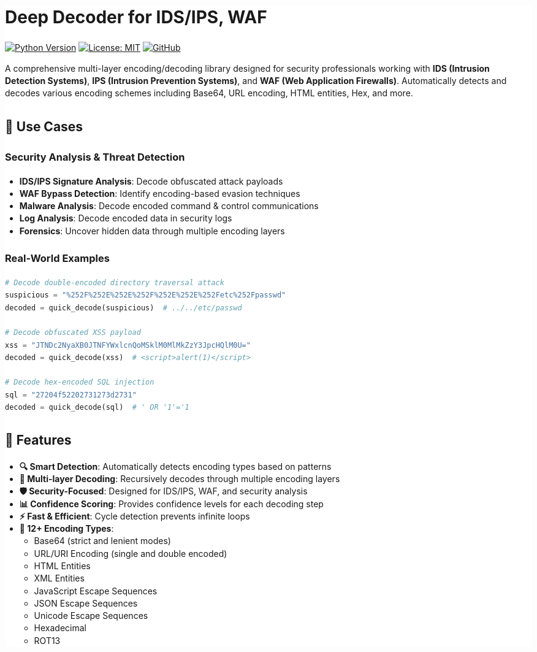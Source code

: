 # Deep Decoder for IDS/IPS, WAF

[![Python Version](https://img.shields.io/badge/python-3.7%2B-blue.svg)](https://www.python.org/downloads/)
[![License: MIT](https://img.shields.io/badge/License-MIT-yellow.svg)](https://opensource.org/licenses/MIT)
[![GitHub](https://img.shields.io/badge/GitHub-khoilv2005-181717?logo=github)](https://github.com/khoilv2005/deep-decoder)

A comprehensive multi-layer encoding/decoding library designed for security professionals working with **IDS (Intrusion Detection Systems)**, **IPS (Intrusion Prevention Systems)**, and **WAF (Web Application Firewalls)**. Automatically detects and decodes various encoding schemes including Base64, URL encoding, HTML entities, Hex, and more.

## 🎯 Use Cases

### Security Analysis & Threat Detection
- **IDS/IPS Signature Analysis**: Decode obfuscated attack payloads
- **WAF Bypass Detection**: Identify encoding-based evasion techniques  
- **Malware Analysis**: Decode encoded command & control communications
- **Log Analysis**: Decode encoded data in security logs
- **Forensics**: Uncover hidden data through multiple encoding layers

### Real-World Examples

```python
# Decode double-encoded directory traversal attack
suspicious = "%252F%252E%252E%252F%252E%252E%252Fetc%252Fpasswd"
decoded = quick_decode(suspicious)  # ../../etc/passwd

# Decode obfuscated XSS payload
xss = "JTNDc2NyaXB0JTNFYWxlcnQoMSklM0MlMkZzY3JpcHQlM0U="
decoded = quick_decode(xss)  # <script>alert(1)</script>

# Decode hex-encoded SQL injection
sql = "27204f52202731273d2731"
decoded = quick_decode(sql)  # ' OR '1'='1
```

## 🚀 Features

- **🔍 Smart Detection**: Automatically detects encoding types based on patterns
- **🔄 Multi-layer Decoding**: Recursively decodes through multiple encoding layers
- **🛡️ Security-Focused**: Designed for IDS/IPS, WAF, and security analysis
- **📊 Confidence Scoring**: Provides confidence levels for each decoding step
- **⚡ Fast & Efficient**: Cycle detection prevents infinite loops
- **🔧 12+ Encoding Types**:
  - Base64 (strict and lenient modes)
  - URL/URI Encoding (single and double encoded)
  - HTML Entities
  - XML Entities  
  - JavaScript Escape Sequences
  - JSON Escape Sequences
  - Unicode Escape Sequences
  - Hexadecimal
  - ROT13
